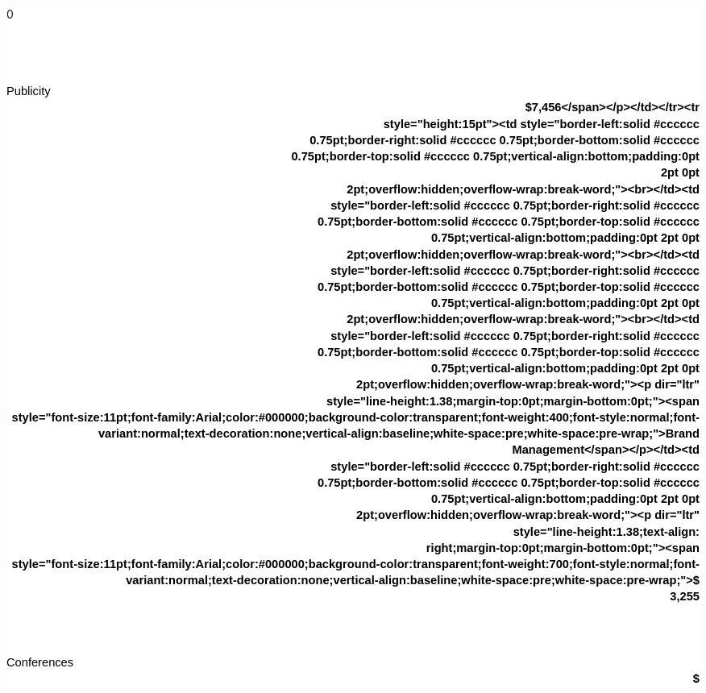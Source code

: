 0</span></p></td></tr><tr style="height:15pt"><td style="border-left:solid #cccccc 0.75pt;border-right:solid #cccccc 0.75pt;border-bottom:solid #cccccc 0.75pt;border-top:solid #cccccc 0.75pt;vertical-align:bottom;padding:0pt 2pt 0pt 2pt;overflow:hidden;overflow-wrap:break-word;"><br></td><td style="border-left:solid #cccccc 0.75pt;border-right:solid #cccccc 0.75pt;border-bottom:solid #cccccc 0.75pt;border-top:solid #cccccc 0.75pt;vertical-align:bottom;padding:0pt 2pt 0pt 2pt;overflow:hidden;overflow-wrap:break-word;"><br></td><td style="border-left:solid #cccccc 0.75pt;border-right:solid #cccccc 0.75pt;border-bottom:solid #cccccc 0.75pt;border-top:solid #cccccc 0.75pt;vertical-align:bottom;padding:0pt 2pt 0pt 2pt;overflow:hidden;overflow-wrap:break-word;"><br></td><td style="border-left:solid #cccccc 0.75pt;border-right:solid #cccccc 0.75pt;border-bottom:solid #cccccc 0.75pt;border-top:solid #cccccc 0.75pt;vertical-align:bottom;padding:0pt 2pt 0pt 2pt;overflow:hidden;overflow-wrap:break-word;"><p dir="ltr" style="line-height:1.38;margin-top:0pt;margin-bottom:0pt;"><span style="font-size:11pt;font-family:Arial;color:#000000;background-color:transparent;font-weight:400;font-style:normal;font-variant:normal;text-decoration:none;vertical-align:baseline;white-space:pre;white-space:pre-wrap;">Publicity</span></p></td><td style="border-left:solid #cccccc 0.75pt;border-right:solid #cccccc 0.75pt;border-bottom:solid #cccccc 0.75pt;border-top:solid #cccccc 0.75pt;vertical-align:bottom;padding:0pt 2pt 0pt 2pt;overflow:hidden;overflow-wrap:break-word;"><p dir="ltr" style="line-height:1.38;text-align: right;margin-top:0pt;margin-bottom:0pt;"><span style="font-size:11pt;font-family:Arial;color:#000000;background-color:transparent;font-weight:700;font-style:normal;font-variant:normal;text-decoration:none;vertical-align:baseline;white-space:pre;white-space:pre-wrap;">$7,456</span></p></td></tr><tr style="height:15pt"><td style="border-left:solid #cccccc 0.75pt;border-right:solid #cccccc 0.75pt;border-bottom:solid #cccccc 0.75pt;border-top:solid #cccccc 0.75pt;vertical-align:bottom;padding:0pt 2pt 0pt 2pt;overflow:hidden;overflow-wrap:break-word;"><br></td><td style="border-left:solid #cccccc 0.75pt;border-right:solid #cccccc 0.75pt;border-bottom:solid #cccccc 0.75pt;border-top:solid #cccccc 0.75pt;vertical-align:bottom;padding:0pt 2pt 0pt 2pt;overflow:hidden;overflow-wrap:break-word;"><br></td><td style="border-left:solid #cccccc 0.75pt;border-right:solid #cccccc 0.75pt;border-bottom:solid #cccccc 0.75pt;border-top:solid #cccccc 0.75pt;vertical-align:bottom;padding:0pt 2pt 0pt 2pt;overflow:hidden;overflow-wrap:break-word;"><br></td><td style="border-left:solid #cccccc 0.75pt;border-right:solid #cccccc 0.75pt;border-bottom:solid #cccccc 0.75pt;border-top:solid #cccccc 0.75pt;vertical-align:bottom;padding:0pt 2pt 0pt 2pt;overflow:hidden;overflow-wrap:break-word;"><p dir="ltr" style="line-height:1.38;margin-top:0pt;margin-bottom:0pt;"><span style="font-size:11pt;font-family:Arial;color:#000000;background-color:transparent;font-weight:400;font-style:normal;font-variant:normal;text-decoration:none;vertical-align:baseline;white-space:pre;white-space:pre-wrap;">Brand Management</span></p></td><td style="border-left:solid #cccccc 0.75pt;border-right:solid #cccccc 0.75pt;border-bottom:solid #cccccc 0.75pt;border-top:solid #cccccc 0.75pt;vertical-align:bottom;padding:0pt 2pt 0pt 2pt;overflow:hidden;overflow-wrap:break-word;"><p dir="ltr" style="line-height:1.38;text-align: right;margin-top:0pt;margin-bottom:0pt;"><span style="font-size:11pt;font-family:Arial;color:#000000;background-color:transparent;font-weight:700;font-style:normal;font-variant:normal;text-decoration:none;vertical-align:baseline;white-space:pre;white-space:pre-wrap;">$ 3,255</span></p></td></tr><tr style="height:15pt"><td style="border-left:solid #cccccc 0.75pt;border-right:solid #cccccc 0.75pt;border-bottom:solid #cccccc 0.75pt;border-top:solid #cccccc 0.75pt;vertical-align:bottom;padding:0pt 2pt 0pt 2pt;overflow:hidden;overflow-wrap:break-word;"><br></td><td style="border-left:solid #cccccc 0.75pt;border-right:solid #cccccc 0.75pt;border-bottom:solid #cccccc 0.75pt;border-top:solid #cccccc 0.75pt;vertical-align:bottom;padding:0pt 2pt 0pt 2pt;overflow:hidden;overflow-wrap:break-word;"><br></td><td style="border-left:solid #cccccc 0.75pt;border-right:solid #cccccc 0.75pt;border-bottom:solid #cccccc 0.75pt;border-top:solid #cccccc 0.75pt;vertical-align:bottom;padding:0pt 2pt 0pt 2pt;overflow:hidden;overflow-wrap:break-word;"><br></td><td style="border-left:solid #cccccc 0.75pt;border-right:solid #cccccc 0.75pt;border-bottom:solid #cccccc 0.75pt;border-top:solid #cccccc 0.75pt;vertical-align:bottom;padding:0pt 2pt 0pt 2pt;overflow:hidden;overflow-wrap:break-word;"><p dir="ltr" style="line-height:1.38;margin-top:0pt;margin-bottom:0pt;"><span style="font-size:11pt;font-family:Arial;color:#000000;background-color:transparent;font-weight:400;font-style:normal;font-variant:normal;text-decoration:none;vertical-align:baseline;white-space:pre;white-space:pre-wrap;">Conferences</span></p></td><td style="border-left:solid #cccccc 0.75pt;border-right:solid #cccccc 0.75pt;border-bottom:solid #cccccc 0.75pt;border-top:solid #cccccc 0.75pt;vertical-align:bottom;padding:0pt 2pt 0pt 2pt;overflow:hidden;overflow-wrap:break-word;"><p dir="ltr" style="line-height:1.38;text-align: right;margin-top:0pt;margin-bottom:0pt;"><span style="font-size:11pt;font-family:Arial;color:#000000;background-color:transparent;font-weight:700;font-style:normal;font-variant:normal;text-decoration:none;vertical-align:baseline;white-space:pre;white-space:pre-wrap;">$